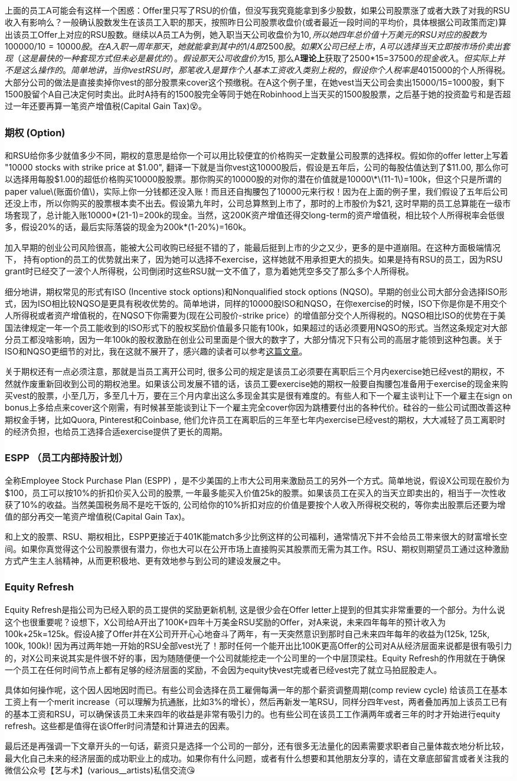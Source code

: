 上面的员工A可能会有这样一个困惑：Offer里只写了RSU的价值，但没写我究竟能拿到多少股数，如果公司股票涨了或者大跌了对我的RSU收入有影响么？一般确认股数发生在该员工入职的那天，按照昨日公司股票收盘价\(或者最近一段时间的平均价，具体根据公司政策而定\)算出该员工Offer上对应的RSU股数。继续以A员工A为例，她入职当天公司收盘价为$10, 所以她四年总价值十万美元的RSU对应的股数为100000/10=10000股。在A入职一周年那天，她就能拿到其中的1/4即2500股。如果X公司已经上市，A可以选择当天立即按市场价卖出套现（这是最快的一种套现方式但未必是最优的）。假设那天公司收盘价为$15, 那么A**理论上**获取了2500\*15=$37500的现金收入。但实际上并不是这么操作的。简单地讲，当你vest RSU时，那笔收入是算作个人基本工资收入类别上税的，假设你个人税率是40%, 你需要预缴37500\*40%=$15000的个人所得税。大部分公司的做法是直接卖掉你vest的部分股票来cover这个预缴税。在A这个例子里，在她vest当天公司会卖出15000/15=1000股，剩下1500股留个A自己决定何时卖出。此时A持有的1500股完全等同于她在Robinhood上当天买的1500股股票，之后基于她的投资盈亏和是否超过一年还要再算一笔资产增值税\(Capital Gain Tax\)😵。

### 期权 \(Option\)

和RSU给你多少就值多少不同，期权的意思是给你一个可以用比较便宜的价格购买一定数量公司股票的选择权。假如你的offer letter上写着 "10000 stocks with strike price at $1.00",  翻译一下就是当你vest这10000股后，假设是五年后，公司的每股估值达到了$11.00, 那么你可以选择用每股$1.00的超低价格购买10000股股票。那你购买的10000股的对你的潜在价值就是10000\*\(11-1\)=100k，但这个只是所谓的paper value\(账面价值\)，实际上你一分钱都还没入账！而且还自掏腰包了10000元来行权！因为在上面的例子里，我们假设了五年后公司还没上市，所以你购买的股票根本卖不出去。假设第九年时，公司总算熬到上市了，那时的上市股价为$21, 这时早期的员工总算能在一级市场套现了，总计能入账10000\*\(21-1\)=200k的现金。当然，这200K资产增值还得交long-term的资产增值税，相比较个人所得税率会低很多，假设20%的话，最后实际落袋的现金为200k\*\(1-20%\)=160k。

加入早期的创业公司风险很高，能被大公司收购已经挺不错的了，能最后挺到上市的少之又少，更多的是中道崩阻。在这种方面极端情况下， 持有option的员工的优势就出来了，因为她可以选择不exercise，这样她就不用承担更大的损失。如果是持有RSU的员工，因为RSU grant时已经交了一波个人所得税，公司倒闭时这些RSU就一文不值了，意为着她凭空多交了那么多个人所得税。

细分地讲，期权常见的形式有ISO \(Incentive stock options\)和Nonqualified stock options \(NQSO\)。早期的创业公司大部分会选择ISO形式，因为ISO相比较NQSO是更具有税收优势的。简单地讲，同样的10000股ISO和NQSO，在你exercise的时候，ISO下你是你是不用交个人所得税或者资产增值税的，在NQSO下你需要为\(现在公司股价-strike price）的增值部分交个人所得税的。NQSO相比ISO的优势在于美国法律规定一年一个员工能收到的ISO形式下的股权奖励价值最多只能有100k，如果超过的话必须要用NQSO的形式。当然这条规定对大部分员工都没啥影响，因为一年100k的股权激励在创业公司里面是个很大的数字了，大部分情况下只有公司的高层才能领到这种包裹。关于ISO和NQSO更细节的对比，我在这就不展开了，感兴趣的读者可以参考[这篇文章](https://blog.wealthfront.com/improving-tax-results-stock-options-restricted-stock-grants/)。

关于期权还有一点必须注意，那就是当员工离开公司时, 很多公司的规定是该员工必须要在离职后三个月内exercise她已经vest的期权，不然就作废重新回收到公司的期权池里。如果该公司发展不错的话，该员工要exercise她的期权一般要自掏腰包准备用于exercise的现金来购买vest的股票，小至几万，多至几十万，要在三个月内拿出这么多现金其实是很有难度的。有些人和下一个雇主谈判让下一个雇主在sign on bonus上多给点来cover这个刚需，有时候甚至能谈到让下一个雇主完全cover你因为跳槽要付出的各种代价。硅谷的一些公司试图改善这种期权金手铐，比如Quora, Pinterest和Coinbase, 他们允许员工在离职后的三年至七年内exercise已经vest的期权，大大减轻了员工离职时的经济负担，也给员工选择合适exercise提供了更长的周期。

### ESPP （员工内部持股计划）

全称Employee Stock Purchase Plan \(ESPP\) ，是不少美国的上市大公司用来激励员工的另外一个方式。简单地说，假设X公司现在股价为$100，员工可以按10%的折扣价买入公司的股票, 一年最多能买入价值25k的股票。如果该员工在买入的当天立即卖出的，相当于一次性收获了10%的收益。当然美国税务局不是吃干饭的, 公司给你的10%折扣对应的价值是要按个人收入所得税交税的，等你卖出股票后还要为增值的部分再交一笔资产增值税\(Capital Gain Tax\)。

和上文的股票、RSU、期权相比，ESPP更接近于401K能match多少比例这样的公司福利，通常情况下并不会给员工带来很大的财富增长空间。如果你真觉得这个公司股票很有潜力，你也大可以在公开市场上直接购买其股票而无需为其工作。RSU、期权则期望员工通过这种激励方式产生主人翁精神，从而更积极地、更有效地参与到公司的建设发展之中。

### Equity Refresh

Equity Refresh是指公司为已经入职的员工提供的奖励更新机制, 这是很少会在Offer letter上提到的但其实非常重要的一个部分。为什么说这个也很重要呢？设想下，X公司给A开出了100K+四年十万美金RSU奖励的Offer，对A来说，未来四年每年的预计收入为100k+25k=125k。假设A接了Offer并在X公司开开心心地奋斗了两年，有一天突然意识到那时自己未来四年每年的收益为\(125k, 125k, 100k, 100k\)! 因为再过两年她一开始的RSU全部vest光了！那时任何一个能开出比100K更高Offer的公司对A从经济层面来说都是很有吸引力的，对X公司来说其实是件很不好的事，因为随随便便一个公司就能挖走一个公司里的一个中层顶梁柱。Equity Refresh的作用就在于确保一个员工在任何时间节点上都有足够的经济层面的奖励，不会因为equity快vest完或者已经vest完了就立马拍屁股走人。

具体如何操作呢，这个因人因地因时而已。有些公司会选择在员工雇佣每满一年的那个薪资调整周期\(comp review cycle\) 给该员工在基本工资上有一个merit increase（可以理解为抗通胀，比如3%的增长），然后再新发一笔RSU，同样分四年vest，两者叠加再加上该员工已有的基本工资和RSU，可以确保该员工未来四年的收益是非常有吸引力的。也有些公司在该员工工作满两年或者三年的时才开始进行equity refresh。这些都是值得在谈Offer时问清楚和计算进去的因素。



最后还是再强调一下文章开头的一句话，薪资只是选择一个公司的一部分，还有很多无法量化的因素需要求职者自己量体裁衣地分析比较，最大化自己未来的经济层面的成功职业上的成功。如果你有什么问题，或者有什么想要和其他朋友分享的，请在文章底部留言或者关注我的微信公众号【艺与术】\(various\_\_artists\)私信交流😘
